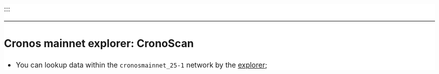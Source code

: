 :::

***

## Cronos mainnet explorer: CronoScan

* You can lookup data within the `cronosmainnet_25-1` network by the [explorer](https://cronoscan.com/);
